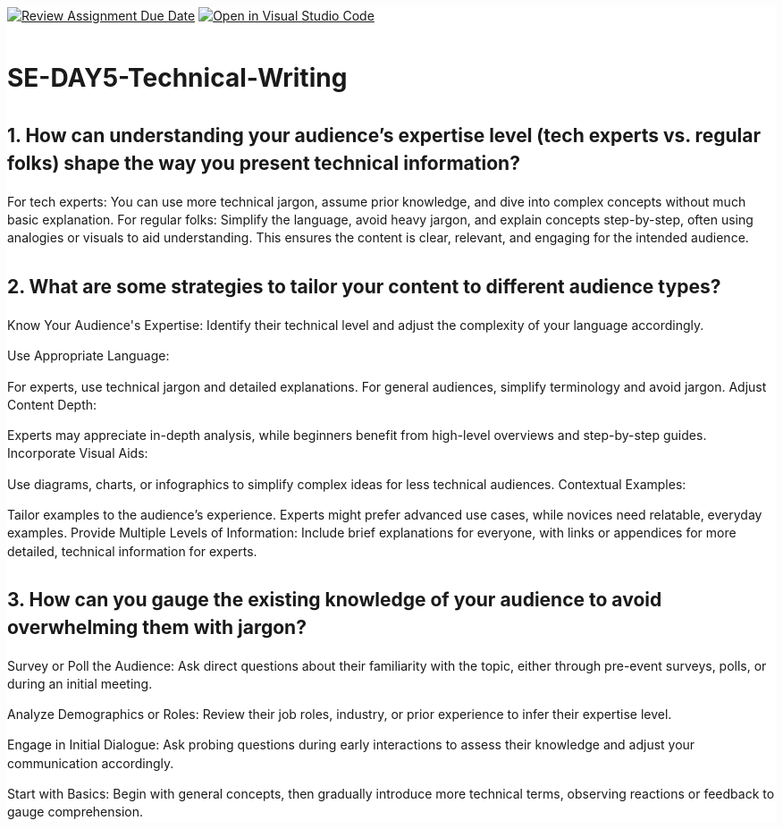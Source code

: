 [![Review Assignment Due Date](https://classroom.github.com/assets/deadline-readme-button-22041afd0340ce965d47ae6ef1cefeee28c7c493a6346c4f15d667ab976d596c.svg)](https://classroom.github.com/a/zsAR-pyY)
[![Open in Visual Studio Code](https://classroom.github.com/assets/open-in-vscode-2e0aaae1b6195c2367325f4f02e2d04e9abb55f0b24a779b69b11b9e10269abc.svg)](https://classroom.github.com/online_ide?assignment_repo_id=15641118&assignment_repo_type=AssignmentRepo)
# SE-DAY5-Technical-Writing
## 1. How can understanding your audience’s expertise level (tech experts vs. regular folks) shape the way you present technical information?
For tech experts: You can use more technical jargon, assume prior knowledge, and dive into complex concepts without much basic explanation.
For regular folks: Simplify the language, avoid heavy jargon, and explain concepts step-by-step, often using analogies or visuals to aid understanding.
This ensures the content is clear, relevant, and engaging for the intended audience.

## 2. What are some strategies to tailor your content to different audience types?
Know Your Audience's Expertise: Identify their technical level and adjust the complexity of your language accordingly.

Use Appropriate Language:

For experts, use technical jargon and detailed explanations.
For general audiences, simplify terminology and avoid jargon.
Adjust Content Depth:

Experts may appreciate in-depth analysis, while beginners benefit from high-level overviews and step-by-step guides.
Incorporate Visual Aids:

Use diagrams, charts, or infographics to simplify complex ideas for less technical audiences.
Contextual Examples:

Tailor examples to the audience’s experience. Experts might prefer advanced use cases, while novices need relatable, everyday examples.
Provide Multiple Levels of Information: Include brief explanations for everyone, with links or appendices for more detailed, technical information for experts.

## 3. How can you gauge the existing knowledge of your audience to avoid overwhelming them with jargon?
Survey or Poll the Audience: Ask direct questions about their familiarity with the topic, either through pre-event surveys, polls, or during an initial meeting.

Analyze Demographics or Roles: Review their job roles, industry, or prior experience to infer their expertise level.

Engage in Initial Dialogue: Ask probing questions during early interactions to assess their knowledge and adjust your communication accordingly.

Start with Basics: Begin with general concepts, then gradually introduce more technical terms, observing reactions or feedback to gauge comprehension.
